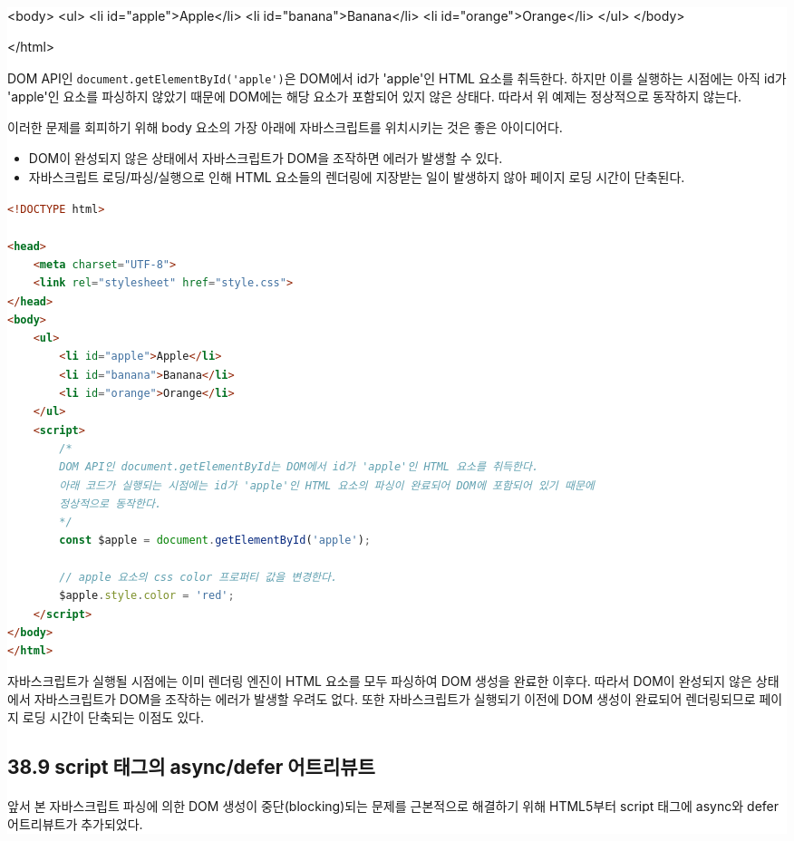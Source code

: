 &#x3C;body>
    &#x3C;ul>
        &#x3C;li id="apple">Apple&#x3C;/li>
        &#x3C;li id="banana">Banana&#x3C;/li>
        &#x3C;li id="orange">Orange&#x3C;/li>
    &#x3C;/ul>
&#x3C;/body>

&#x3C;/html>
</code></pre>

DOM API인 `document.getElementById('apple')`은 DOM에서 id가 'apple'인 HTML 요소를 취득한다. 하지만 이를 실행하는 시점에는 아직 id가 'apple'인 요소를 파싱하지 않았기 때문에 DOM에는 해당 요소가 포함되어 있지 않은 상태다. 따라서 위 예제는 정상적으로 동작하지 않는다.

이러한 문제를 회피하기 위해 body 요소의 가장 아래에 자바스크립트를 위치시키는 것은 좋은 아이디어다.

* DOM이 완성되지 않은 상태에서 자바스크립트가 DOM을 조작하면 에러가 발생할 수 있다.
* 자바스크립트 로딩/파싱/실행으로 인해 HTML 요소들의 렌더링에 지장받는 일이 발생하지 않아 페이지 로딩 시간이 단축된다.

```html
<!DOCTYPE html>

<head>
    <meta charset="UTF-8">
    <link rel="stylesheet" href="style.css">
</head>
<body>
    <ul>
        <li id="apple">Apple</li>
        <li id="banana">Banana</li>
        <li id="orange">Orange</li>
    </ul>
    <script>
        /*
        DOM API인 document.getElementById는 DOM에서 id가 'apple'인 HTML 요소를 취득한다.
        아래 코드가 실행되는 시점에는 id가 'apple'인 HTML 요소의 파싱이 완료되어 DOM에 포함되어 있기 때문에
        정상적으로 동작한다.
        */
        const $apple = document.getElementById('apple');
        
        // apple 요소의 css color 프로퍼티 값을 변경한다.
        $apple.style.color = 'red';
    </script>
</body>
</html>
```

자바스크립트가 실행될 시점에는 이미 렌더링 엔진이 HTML 요소를 모두 파싱하여 DOM 생성을 완료한 이후다. 따라서 DOM이 완성되지 않은 상태에서 자바스크립트가 DOM을 조작하는 에러가 발생할 우려도 없다. 또한 자바스크립트가 실행되기 이전에 DOM 생성이 완료되어 렌더링되므로 페이지 로딩 시간이 단축되는 이점도 있다.

## 38.9 script 태그의 async/defer 어트리뷰트

앞서 본 자바스크립트 파싱에 의한 DOM 생성이 중단(blocking)되는 문제를 근본적으로 해결하기 위해 HTML5부터 script 태그에 async와 defer 어트리뷰트가 추가되었다.
